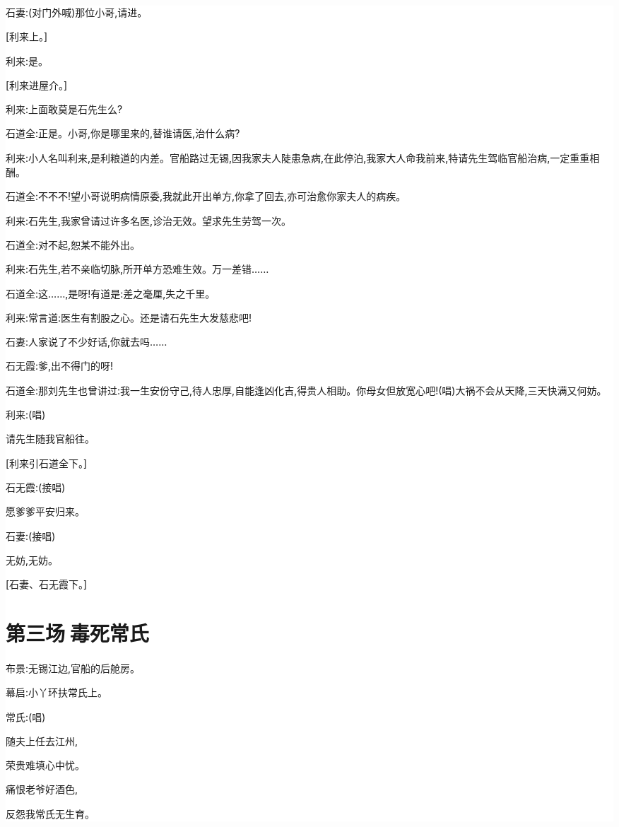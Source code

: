 石妻:(对门外喊)那位小哥,请进。

[利来上。]

利来:是。

[利来进屋介。]

利来:上面敢莫是石先生么?

石道全:正是。小哥,你是哪里来的,替谁请医,治什么病?

利来:小人名叫利来,是利粮道的内差。官船路过无锡,因我家夫人陡患急病,在此停泊,我家大人命我前来,特请先生驾临官船治病,一定重重相酬。

石道全:不不不!望小哥说明病情原委,我就此开出单方,你拿了回去,亦可治愈你家夫人的病疾。

利来:石先生,我家曾请过许多名医,诊治无效。望求先生劳驾一次。

石道全:对不起,恕某不能外出。

利来:石先生,若不亲临切脉,所开单方恐难生效。万一差错……

石道全:这……,是呀!有道是:差之毫厘,失之千里。

利来:常言道:医生有割股之心。还是请石先生大发慈悲吧!

石妻:人家说了不少好话,你就去吗……

石无霞:爹,出不得门的呀!

石道全:那刘先生也曾讲过:我一生安份守己,待人忠厚,自能逢凶化吉,得贵人相助。你母女但放宽心吧!(唱)大祸不会从天降,三天快满又何妨。

利来:(唱)

请先生随我官船往。

[利来引石道全下。]

石无霞:(接唱)

愿爹爹平安归来。

石妻:(接唱)

无妨,无妨。

[石妻、石无霞下。]

# 第三场 毒死常氏

布景:无锡江边,官船的后舱房。

幕启:小丫环扶常氏上。

常氏:(唱)

随夫上任去江州,

荣贵难填心中忧。

痛恨老爷好酒色,

反怨我常氏无生育。

